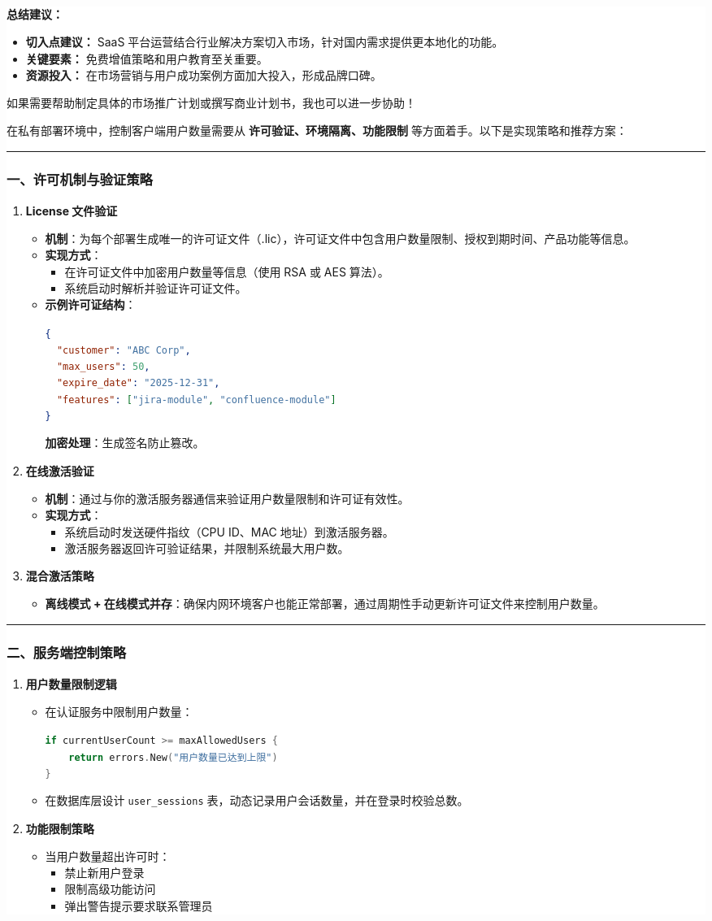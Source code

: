 
**总结建议：**
- **切入点建议：** SaaS 平台运营结合行业解决方案切入市场，针对国内需求提供更本地化的功能。  
- **关键要素：** 免费增值策略和用户教育至关重要。  
- **资源投入：** 在市场营销与用户成功案例方面加大投入，形成品牌口碑。

如果需要帮助制定具体的市场推广计划或撰写商业计划书，我也可以进一步协助！

在私有部署环境中，控制客户端用户数量需要从 **许可验证、环境隔离、功能限制** 等方面着手。以下是实现策略和推荐方案：

---

### **一、许可机制与验证策略**
1. **License 文件验证**
   - **机制**：为每个部署生成唯一的许可证文件（.lic），许可证文件中包含用户数量限制、授权到期时间、产品功能等信息。
   - **实现方式**：
     - 在许可证文件中加密用户数量等信息（使用 RSA 或 AES 算法）。
     - 系统启动时解析并验证许可证文件。
   - **示例许可证结构**：
     ```json
     {
       "customer": "ABC Corp",
       "max_users": 50,
       "expire_date": "2025-12-31",
       "features": ["jira-module", "confluence-module"]
     }
     ```
     **加密处理**：生成签名防止篡改。

2. **在线激活验证**
   - **机制**：通过与你的激活服务器通信来验证用户数量限制和许可证有效性。
   - **实现方式**：
     - 系统启动时发送硬件指纹（CPU ID、MAC 地址）到激活服务器。
     - 激活服务器返回许可验证结果，并限制系统最大用户数。

3. **混合激活策略**
   - **离线模式 + 在线模式并存**：确保内网环境客户也能正常部署，通过周期性手动更新许可证文件来控制用户数量。

---

### **二、服务端控制策略**
1. **用户数量限制逻辑**
   - 在认证服务中限制用户数量：
     ```go
     if currentUserCount >= maxAllowedUsers {
         return errors.New("用户数量已达到上限")
     }
     ```
   - 在数据库层设计 `user_sessions` 表，动态记录用户会话数量，并在登录时校验总数。

2. **功能限制策略**
   - 当用户数量超出许可时：
     - 禁止新用户登录
     - 限制高级功能访问
     - 弹出警告提示要求联系管理员
